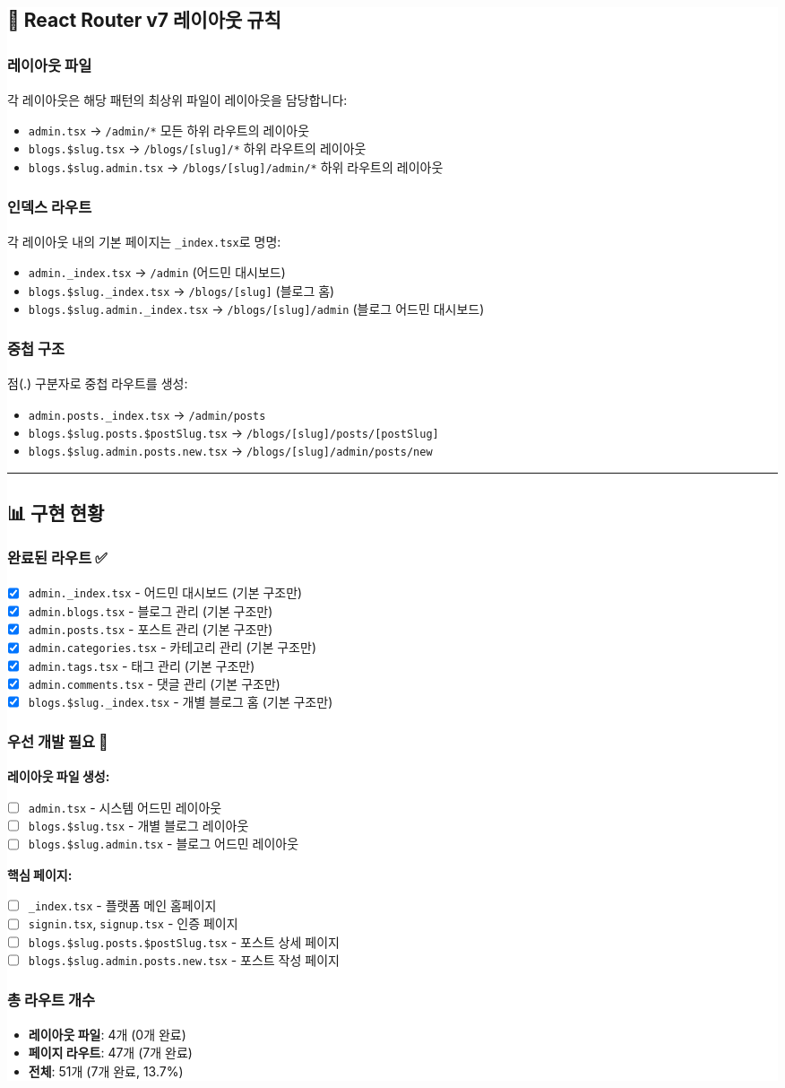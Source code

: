 ## 📌 React Router v7 레이아웃 규칙

### 레이아웃 파일

각 레이아웃은 해당 패턴의 최상위 파일이 레이아웃을 담당합니다:

- `admin.tsx` → `/admin/*` 모든 하위 라우트의 레이아웃
- `blogs.$slug.tsx` → `/blogs/[slug]/*` 하위 라우트의 레이아웃
- `blogs.$slug.admin.tsx` → `/blogs/[slug]/admin/*` 하위 라우트의 레이아웃

### 인덱스 라우트

각 레이아웃 내의 기본 페이지는 `_index.tsx`로 명명:

- `admin._index.tsx` → `/admin` (어드민 대시보드)
- `blogs.$slug._index.tsx` → `/blogs/[slug]` (블로그 홈)
- `blogs.$slug.admin._index.tsx` → `/blogs/[slug]/admin` (블로그 어드민 대시보드)

### 중첩 구조

점(.) 구분자로 중첩 라우트를 생성:

- `admin.posts._index.tsx` → `/admin/posts`
- `blogs.$slug.posts.$postSlug.tsx` → `/blogs/[slug]/posts/[postSlug]`
- `blogs.$slug.admin.posts.new.tsx` → `/blogs/[slug]/admin/posts/new`

---

## 📊 구현 현황

### 완료된 라우트 ✅

- [x] `admin._index.tsx` - 어드민 대시보드 (기본 구조만)
- [x] `admin.blogs.tsx` - 블로그 관리 (기본 구조만)
- [x] `admin.posts.tsx` - 포스트 관리 (기본 구조만)
- [x] `admin.categories.tsx` - 카테고리 관리 (기본 구조만)
- [x] `admin.tags.tsx` - 태그 관리 (기본 구조만)
- [x] `admin.comments.tsx` - 댓글 관리 (기본 구조만)
- [x] `blogs.$slug._index.tsx` - 개별 블로그 홈 (기본 구조만)

### 우선 개발 필요 🎯

**레이아웃 파일 생성:**

- [ ] `admin.tsx` - 시스템 어드민 레이아웃
- [ ] `blogs.$slug.tsx` - 개별 블로그 레이아웃
- [ ] `blogs.$slug.admin.tsx` - 블로그 어드민 레이아웃

**핵심 페이지:**

- [ ] `_index.tsx` - 플랫폼 메인 홈페이지
- [ ] `signin.tsx`, `signup.tsx` - 인증 페이지
- [ ] `blogs.$slug.posts.$postSlug.tsx` - 포스트 상세 페이지
- [ ] `blogs.$slug.admin.posts.new.tsx` - 포스트 작성 페이지

### 총 라우트 개수

- **레이아웃 파일**: 4개 (0개 완료)
- **페이지 라우트**: 47개 (7개 완료)
- **전체**: 51개 (7개 완료, 13.7%)
